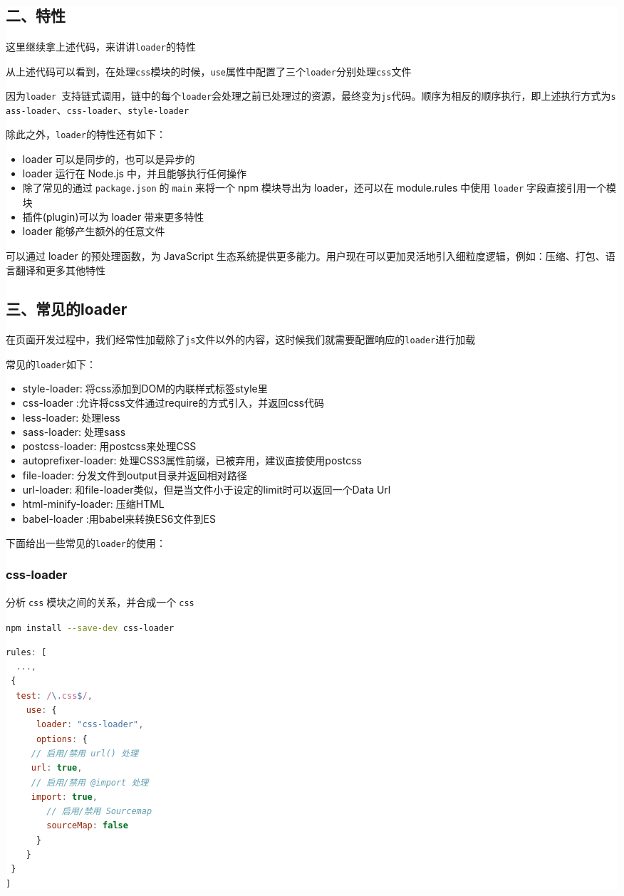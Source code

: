 

## 二、特性

这里继续拿上述代码，来讲讲`loader`的特性

从上述代码可以看到，在处理`css`模块的时候，`use`属性中配置了三个`loader`分别处理`css`文件

因为`loader `支持链式调用，链中的每个` loader `会处理之前已处理过的资源，最终变为`js`代码。顺序为相反的顺序执行，即上述执行方式为`sass-loader`、`css-loader`、`style-loader`

除此之外，`loader`的特性还有如下：

- loader 可以是同步的，也可以是异步的
- loader 运行在 Node.js 中，并且能够执行任何操作
- 除了常见的通过 `package.json` 的 `main` 来将一个 npm 模块导出为 loader，还可以在 module.rules 中使用 `loader` 字段直接引用一个模块
- 插件(plugin)可以为 loader 带来更多特性
- loader 能够产生额外的任意文件

可以通过 loader 的预处理函数，为 JavaScript 生态系统提供更多能力。用户现在可以更加灵活地引入细粒度逻辑，例如：压缩、打包、语言翻译和更多其他特性





## 三、常见的loader

在页面开发过程中，我们经常性加载除了`js`文件以外的内容，这时候我们就需要配置响应的`loader`进行加载

常见的`loader`如下：

- style-loader: 将css添加到DOM的内联样式标签style里
- css-loader :允许将css文件通过require的方式引入，并返回css代码
- less-loader: 处理less
- sass-loader: 处理sass
- postcss-loader: 用postcss来处理CSS
- autoprefixer-loader: 处理CSS3属性前缀，已被弃用，建议直接使用postcss
- file-loader: 分发文件到output目录并返回相对路径
- url-loader: 和file-loader类似，但是当文件小于设定的limit时可以返回一个Data Url
- html-minify-loader: 压缩HTML
- babel-loader :用babel来转换ES6文件到ES



下面给出一些常见的`loader`的使用：

### css-loader

分析 `css` 模块之间的关系，并合成⼀个 `css`

```bash
npm install --save-dev css-loader
```

```js
rules: [
  ...,
 {
  test: /\.css$/,
    use: {
      loader: "css-loader",
      options: {
     // 启用/禁用 url() 处理
     url: true,
     // 启用/禁用 @import 处理
     import: true,
        // 启用/禁用 Sourcemap
        sourceMap: false
      }
    }
 }
]
```